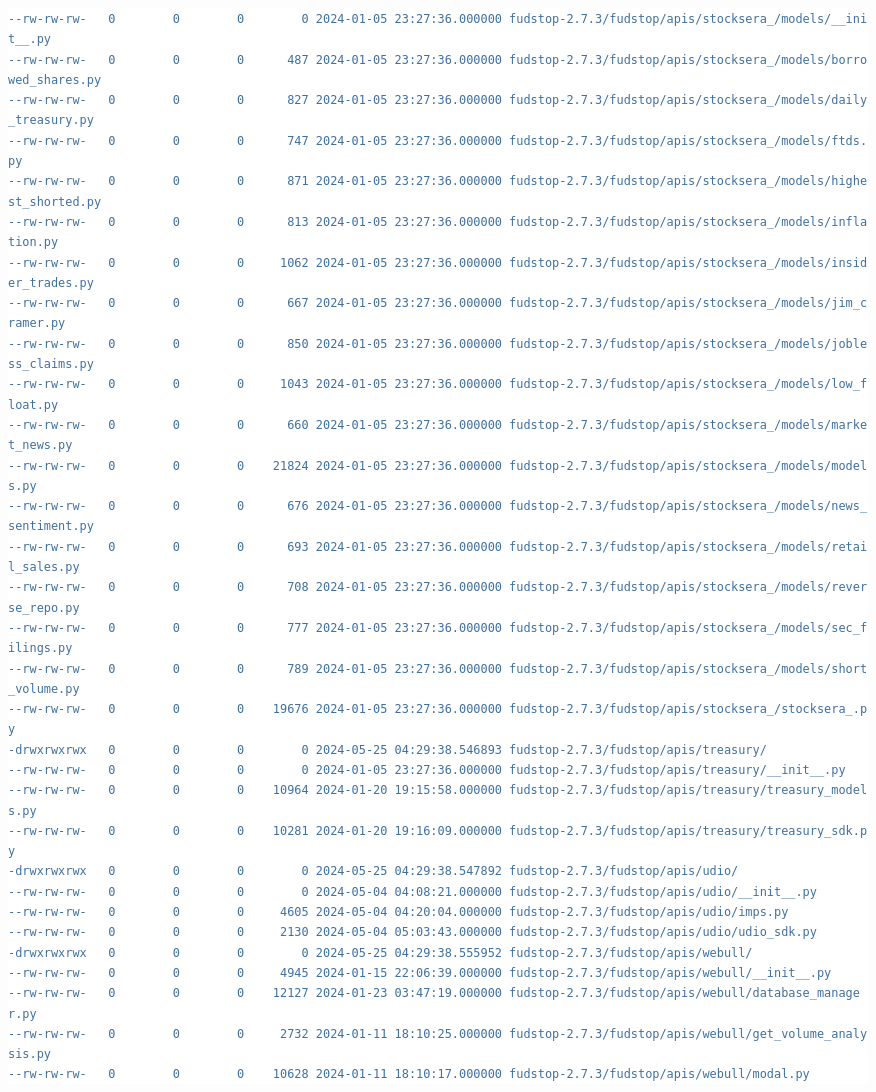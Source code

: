 ```diff
--rw-rw-rw-   0        0        0        0 2024-01-05 23:27:36.000000 fudstop-2.7.3/fudstop/apis/stocksera_/models/__init__.py
--rw-rw-rw-   0        0        0      487 2024-01-05 23:27:36.000000 fudstop-2.7.3/fudstop/apis/stocksera_/models/borrowed_shares.py
--rw-rw-rw-   0        0        0      827 2024-01-05 23:27:36.000000 fudstop-2.7.3/fudstop/apis/stocksera_/models/daily_treasury.py
--rw-rw-rw-   0        0        0      747 2024-01-05 23:27:36.000000 fudstop-2.7.3/fudstop/apis/stocksera_/models/ftds.py
--rw-rw-rw-   0        0        0      871 2024-01-05 23:27:36.000000 fudstop-2.7.3/fudstop/apis/stocksera_/models/highest_shorted.py
--rw-rw-rw-   0        0        0      813 2024-01-05 23:27:36.000000 fudstop-2.7.3/fudstop/apis/stocksera_/models/inflation.py
--rw-rw-rw-   0        0        0     1062 2024-01-05 23:27:36.000000 fudstop-2.7.3/fudstop/apis/stocksera_/models/insider_trades.py
--rw-rw-rw-   0        0        0      667 2024-01-05 23:27:36.000000 fudstop-2.7.3/fudstop/apis/stocksera_/models/jim_cramer.py
--rw-rw-rw-   0        0        0      850 2024-01-05 23:27:36.000000 fudstop-2.7.3/fudstop/apis/stocksera_/models/jobless_claims.py
--rw-rw-rw-   0        0        0     1043 2024-01-05 23:27:36.000000 fudstop-2.7.3/fudstop/apis/stocksera_/models/low_float.py
--rw-rw-rw-   0        0        0      660 2024-01-05 23:27:36.000000 fudstop-2.7.3/fudstop/apis/stocksera_/models/market_news.py
--rw-rw-rw-   0        0        0    21824 2024-01-05 23:27:36.000000 fudstop-2.7.3/fudstop/apis/stocksera_/models/models.py
--rw-rw-rw-   0        0        0      676 2024-01-05 23:27:36.000000 fudstop-2.7.3/fudstop/apis/stocksera_/models/news_sentiment.py
--rw-rw-rw-   0        0        0      693 2024-01-05 23:27:36.000000 fudstop-2.7.3/fudstop/apis/stocksera_/models/retail_sales.py
--rw-rw-rw-   0        0        0      708 2024-01-05 23:27:36.000000 fudstop-2.7.3/fudstop/apis/stocksera_/models/reverse_repo.py
--rw-rw-rw-   0        0        0      777 2024-01-05 23:27:36.000000 fudstop-2.7.3/fudstop/apis/stocksera_/models/sec_filings.py
--rw-rw-rw-   0        0        0      789 2024-01-05 23:27:36.000000 fudstop-2.7.3/fudstop/apis/stocksera_/models/short_volume.py
--rw-rw-rw-   0        0        0    19676 2024-01-05 23:27:36.000000 fudstop-2.7.3/fudstop/apis/stocksera_/stocksera_.py
-drwxrwxrwx   0        0        0        0 2024-05-25 04:29:38.546893 fudstop-2.7.3/fudstop/apis/treasury/
--rw-rw-rw-   0        0        0        0 2024-01-05 23:27:36.000000 fudstop-2.7.3/fudstop/apis/treasury/__init__.py
--rw-rw-rw-   0        0        0    10964 2024-01-20 19:15:58.000000 fudstop-2.7.3/fudstop/apis/treasury/treasury_models.py
--rw-rw-rw-   0        0        0    10281 2024-01-20 19:16:09.000000 fudstop-2.7.3/fudstop/apis/treasury/treasury_sdk.py
-drwxrwxrwx   0        0        0        0 2024-05-25 04:29:38.547892 fudstop-2.7.3/fudstop/apis/udio/
--rw-rw-rw-   0        0        0        0 2024-05-04 04:08:21.000000 fudstop-2.7.3/fudstop/apis/udio/__init__.py
--rw-rw-rw-   0        0        0     4605 2024-05-04 04:20:04.000000 fudstop-2.7.3/fudstop/apis/udio/imps.py
--rw-rw-rw-   0        0        0     2130 2024-05-04 05:03:43.000000 fudstop-2.7.3/fudstop/apis/udio/udio_sdk.py
-drwxrwxrwx   0        0        0        0 2024-05-25 04:29:38.555952 fudstop-2.7.3/fudstop/apis/webull/
--rw-rw-rw-   0        0        0     4945 2024-01-15 22:06:39.000000 fudstop-2.7.3/fudstop/apis/webull/__init__.py
--rw-rw-rw-   0        0        0    12127 2024-01-23 03:47:19.000000 fudstop-2.7.3/fudstop/apis/webull/database_manager.py
--rw-rw-rw-   0        0        0     2732 2024-01-11 18:10:25.000000 fudstop-2.7.3/fudstop/apis/webull/get_volume_analysis.py
--rw-rw-rw-   0        0        0    10628 2024-01-11 18:10:17.000000 fudstop-2.7.3/fudstop/apis/webull/modal.py
```